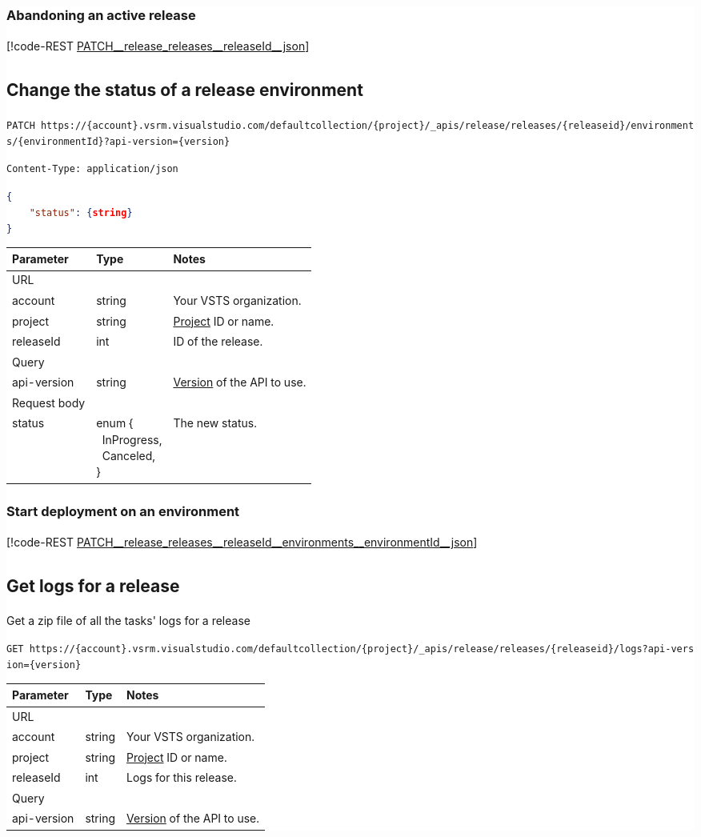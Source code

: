 
### Abandoning an active release
[!code-REST [PATCH__release_releases__releaseId__json](./_data/Releases/PATCH__release_releases__releaseId_.json)]


## Change the status of a release environment

```no-highlight
PATCH https://{account}.vsrm.visualstudio.com/defaultcollection/{project}/_apis/release/releases/{releaseid}/environments/{environmentId}?api-version={version}
```
```http
Content-Type: application/json
```
```json
{
	"status": {string}
}
```


| Parameter   | Type    | Notes
|:------------|:--------|:------------
| URL
| account     | string  | Your VSTS organization.
| project     | string  | [Project](../tfs/projects.md) ID or name.
| releaseId     | int     | ID of the release.
| Query
| api-version | string | [Version](../../concepts/rest-api-versioning.md) of the API to use.
| Request body
| status      | enum {<br/>&nbsp;&nbsp;InProgress,<br/>&nbsp;&nbsp;Canceled,<br/>} | The new status.

### Start deployment on an environment
[!code-REST [PATCH__release_releases__releaseId__environments__environmentId__json](./_data/Releases/PATCH__release_releases__releaseId__environments__environmentId_.json)]

## Get logs for a release

Get a zip file of all the tasks' logs for a release

```no-highlight
GET https://{account}.vsrm.visualstudio.com/defaultcollection/{project}/_apis/release/releases/{releaseid}/logs?api-version={version}
```

| Parameter | Type   | Notes
|:----------|:-------|:------------
| URL
| account   | string | Your VSTS organization.
| project   | string | [Project](../tfs/projects.md) ID or name.
| releaseId | int    | Logs for this release.
| Query
| api-version | string | [Version](../../concepts/rest-api-versioning.md) of the API to use.
